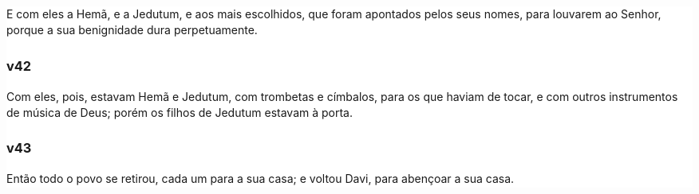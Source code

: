  E com eles a Hemã, e a Jedutum, e aos mais escolhidos, que foram apontados pelos seus nomes, para louvarem ao Senhor, porque a sua benignidade dura perpetuamente.
### v42
 Com eles, pois, estavam Hemã e Jedutum, com trombetas e címbalos, para os que haviam de tocar, e com outros instrumentos de música de Deus; porém os filhos de Jedutum estavam à porta.
### v43
 Então todo o povo se retirou, cada um para a sua casa; e voltou Davi, para abençoar a sua casa.
